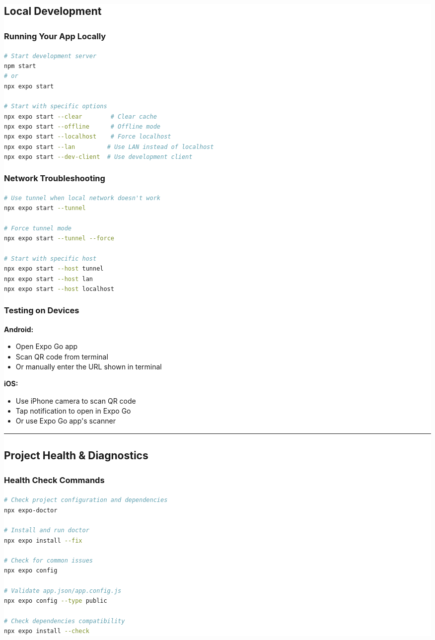 ## Local Development

### Running Your App Locally
```bash
# Start development server
npm start
# or
npx expo start

# Start with specific options
npx expo start --clear        # Clear cache
npx expo start --offline      # Offline mode
npx expo start --localhost    # Force localhost
npx expo start --lan         # Use LAN instead of localhost
npx expo start --dev-client  # Use development client
```

### Network Troubleshooting
```bash
# Use tunnel when local network doesn't work
npx expo start --tunnel

# Force tunnel mode
npx expo start --tunnel --force

# Start with specific host
npx expo start --host tunnel
npx expo start --host lan
npx expo start --host localhost
```

### Testing on Devices
**Android:**
- Open Expo Go app
- Scan QR code from terminal
- Or manually enter the URL shown in terminal

**iOS:**
- Use iPhone camera to scan QR code
- Tap notification to open in Expo Go
- Or use Expo Go app's scanner

---

## Project Health & Diagnostics

### Health Check Commands
```bash
# Check project configuration and dependencies
npx expo-doctor

# Install and run doctor
npx expo install --fix

# Check for common issues
npx expo config

# Validate app.json/app.config.js
npx expo config --type public

# Check dependencies compatibility
npx expo install --check
```